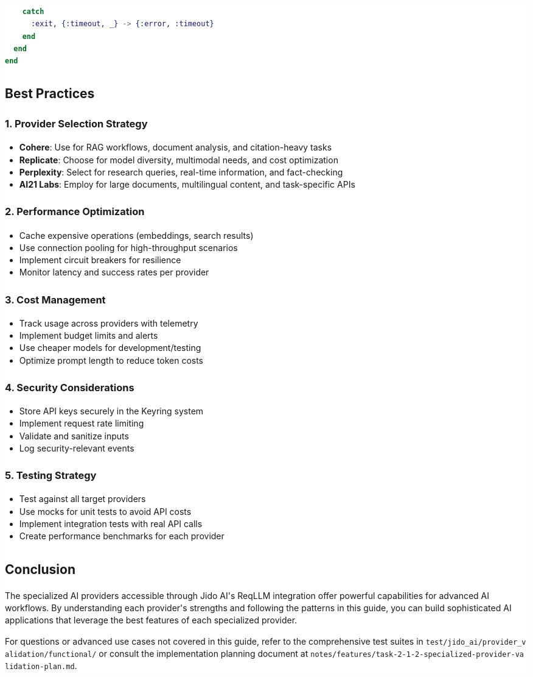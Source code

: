 ```elixir
    catch
      :exit, {:timeout, _} -> {:error, :timeout}
    end
  end
end
```

## Best Practices

### 1. Provider Selection Strategy
- **Cohere**: Use for RAG workflows, document analysis, and citation-heavy tasks
- **Replicate**: Choose for model diversity, multimodal needs, and cost optimization
- **Perplexity**: Select for research queries, real-time information, and fact-checking
- **AI21 Labs**: Employ for large documents, multilingual content, and task-specific APIs

### 2. Performance Optimization
- Cache expensive operations (embeddings, search results)
- Use connection pooling for high-throughput scenarios
- Implement circuit breakers for resilience
- Monitor latency and success rates per provider

### 3. Cost Management
- Track usage across providers with telemetry
- Implement budget limits and alerts
- Use cheaper models for development/testing
- Optimize prompt length to reduce token costs

### 4. Security Considerations
- Store API keys securely in the Keyring system
- Implement request rate limiting
- Validate and sanitize inputs
- Log security-relevant events

### 5. Testing Strategy
- Test against all target providers
- Use mocks for unit tests to avoid API costs
- Implement integration tests with real API calls
- Create performance benchmarks for each provider

## Conclusion

The specialized AI providers accessible through Jido AI's ReqLLM integration offer powerful capabilities for advanced AI workflows. By understanding each provider's strengths and following the patterns in this guide, you can build sophisticated AI applications that leverage the best features of each specialized provider.

For questions or advanced use cases not covered in this guide, refer to the comprehensive test suites in `test/jido_ai/provider_validation/functional/` or consult the implementation planning document at `notes/features/task-2-1-2-specialized-provider-validation-plan.md`.
